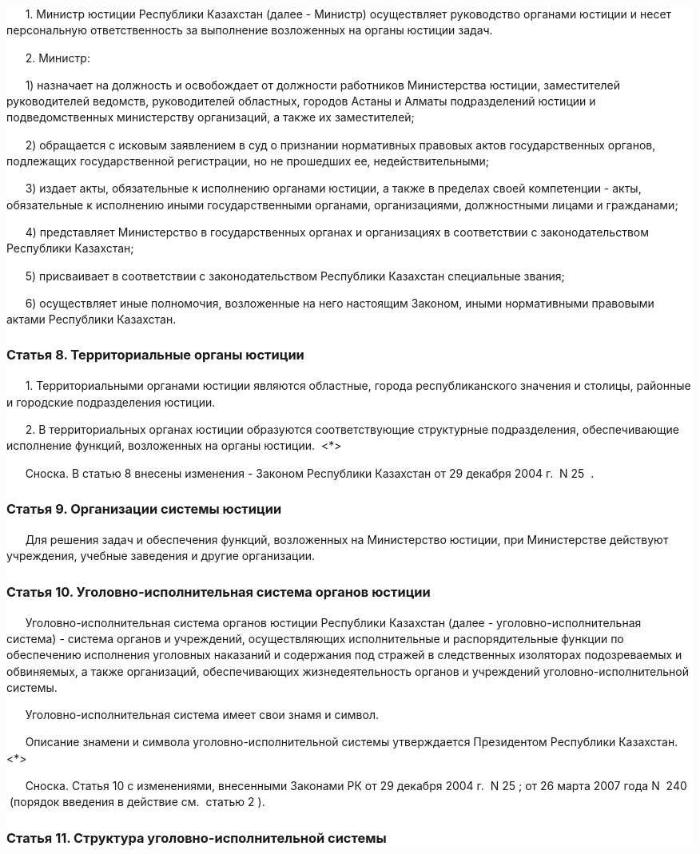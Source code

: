       1. Министр юстиции Республики Казахстан (далее - Министр) осуществляет руководство органами юстиции и несет персональную ответственность за выполнение возложенных на органы юстиции задач.

      2. Министр:

      1) назначает на должность и освобождает от должности работников Министерства юстиции, заместителей руководителей ведомств, руководителей областных, городов Астаны и Алматы подразделений юстиции и подведомственных министерству организаций, а также их заместителей;

      2) обращается с исковым заявлением в суд о признании нормативных правовых актов государственных органов, подлежащих государственной регистрации, но не прошедших ее, недействительными;

      3) издает акты, обязательные к исполнению органами юстиции, а также в пределах своей компетенции - акты, обязательные к исполнению иными государственными органами, организациями, должностными лицами и гражданами;

      4) представляет Министерство в государственных органах и организациях в соответствии с законодательством Республики Казахстан;

      5) присваивает в соответствии с законодательством Республики Казахстан специальные звания;

      6) осуществляет иные полномочия, возложенные на него настоящим Законом, иными нормативными правовыми актами Республики Казахстан.

### Статья 8. Территориальные органы юстиции

      1. Территориальными органами юстиции являются областные, города республиканского значения и столицы, районные и городские подразделения юстиции.

      2. В территориальных органах юстиции образуются соответствующие структурные подразделения, обеспечивающие исполнение функций, возложенных на органы юстиции.  <*>

      Сноска. В статью 8 внесены изменения - Законом Республики Казахстан от 29 декабря 2004 г.   N 25   .

### Статья 9. Организации системы юстиции

      Для решения задач и обеспечения функций, возложенных на Министерство юстиции, при Министерстве действуют учреждения, учебные заведения и другие организации.

### Статья 10. Уголовно-исполнительная система органов юстиции

      Уголовно-исполнительная система органов юстиции Республики Казахстан (далее - уголовно-исполнительная система) - система органов и учреждений, осуществляющих исполнительные и распорядительные функции по обеспечению исполнения уголовных наказаний и содержания под стражей в следственных изоляторах подозреваемых и обвиняемых, а также организаций, обеспечивающих жизнедеятельность органов и учреждений уголовно-исполнительной системы.

      Уголовно-исполнительная система имеет свои знамя и символ.

      Описание знамени и символа уголовно-исполнительной системы утверждается Президентом Республики Казахстан.  <*>

      Сноска. Статья 10 с изменениями, внесенными Законами РК от 29 декабря 2004 г.   N 25  ; от 26 марта 2007 года N   240   (порядок введения в действие см.   статью 2  ).

### Статья 11. Структура уголовно-исполнительной системы
